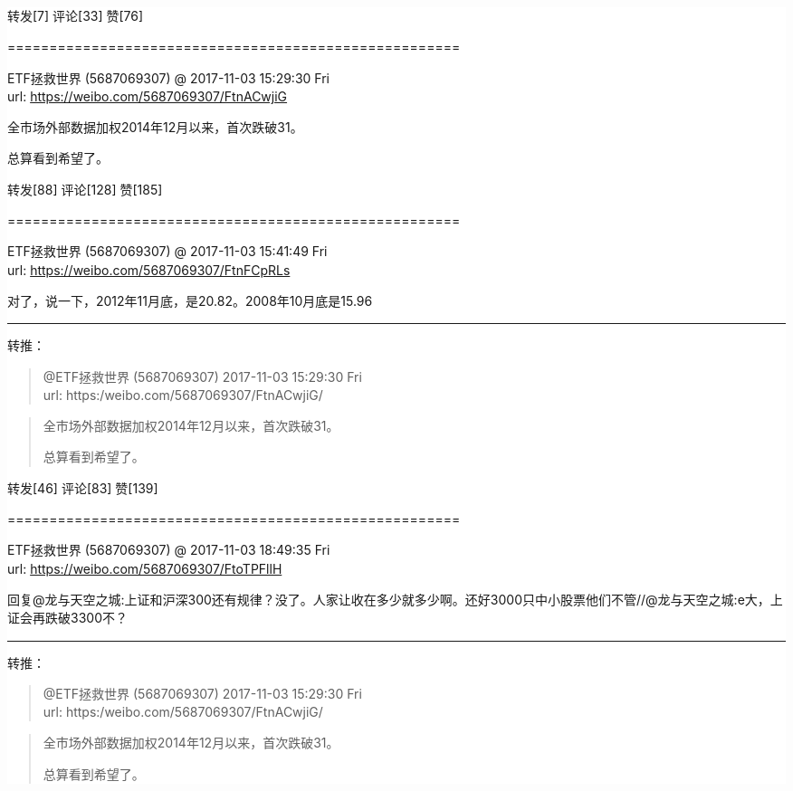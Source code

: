 转发[7]  评论[33]  赞[76] 

======================================================






ETF拯救世界 (5687069307) @
2017-11-03 15:29:30 Fri  
url: https://weibo.com/5687069307/FtnACwjiG

全市场外部数据加权2014年12月以来，首次跌破31。

总算看到希望了。 ​​​

转发[88]  评论[128]  赞[185] 

======================================================






ETF拯救世界 (5687069307) @
2017-11-03 15:41:49 Fri  
url: https://weibo.com/5687069307/FtnFCpRLs

对了，说一下，2012年11月底，是20.82。2008年10月底是15.96

------------------------------------------------------
转推：
>  @ETF拯救世界 (5687069307)
>  2017-11-03 15:29:30 Fri  
>  url: https:/weibo.com/5687069307/FtnACwjiG/

>  全市场外部数据加权2014年12月以来，首次跌破31。
>  
>  总算看到希望了。 ​​​

转发[46]  评论[83]  赞[139] 

======================================================






ETF拯救世界 (5687069307) @
2017-11-03 18:49:35 Fri  
url: https://weibo.com/5687069307/FtoTPFllH

回复@龙与天空之城:上证和沪深300还有规律？没了。人家让收在多少就多少啊。还好3000只中小股票他们不管//@龙与天空之城:e大，上证会再跌破3300不？

------------------------------------------------------
转推：
>  @ETF拯救世界 (5687069307)
>  2017-11-03 15:29:30 Fri  
>  url: https:/weibo.com/5687069307/FtnACwjiG/

>  全市场外部数据加权2014年12月以来，首次跌破31。
>  
>  总算看到希望了。 ​​​
